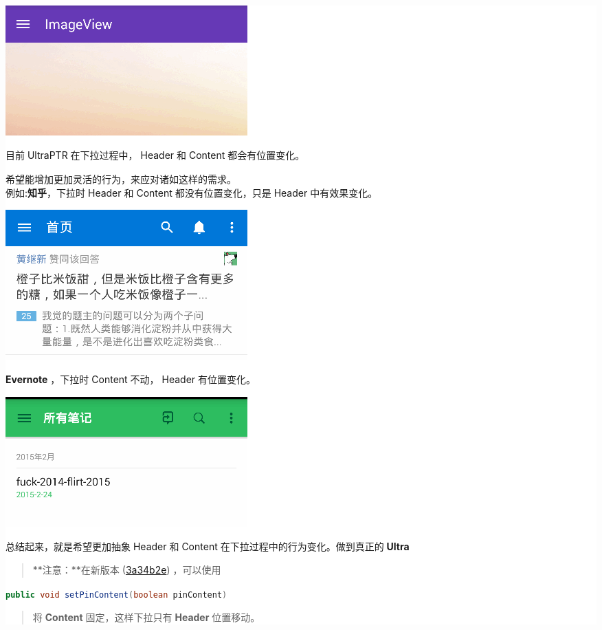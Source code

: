 ![default-header_1.gif](image/default-header_1.gif)

目前 UltraPTR 在下拉过程中， Header 和 Content 都会有位置变化。

希望能增加更加灵活的行为，来应对诸如这样的需求。</br>
例如:**知乎**，下拉时 Header 和 Content 都没有位置变化，只是 Header 中有效果变化。

![zhihu-header.gif](image/zhihu-header.gif)

**Evernote** ，下拉时 Content 不动， Header 有位置变化。

![evernote-header.gif](image/evernote-header.gif)

总结起来，就是希望更加抽象 Header 和 Content 在下拉过程中的行为变化。做到真正的 **Ultra**

> **注意：**在新版本 ([3a34b2e](https://github.com/liaohuqiu/android-Ultra-Pull-To-Refresh/tree/3a34b2e89f9dc4522569ce9340910621fd543828)) ，可以使用

```java
public void setPinContent(boolean pinContent)
```

>将 **Content** 固定，这样下拉只有 **Header** 位置移动。
